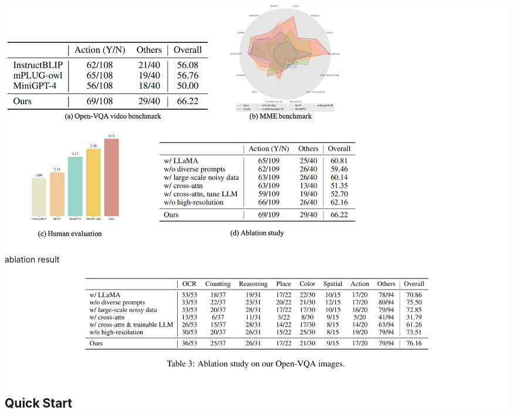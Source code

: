   <img width="70%" src="images/result_other.png">
</div>

ablation result
<div align="center">
  <img width="70%" src="images/ablation.png">
</div>


## Quick Start
